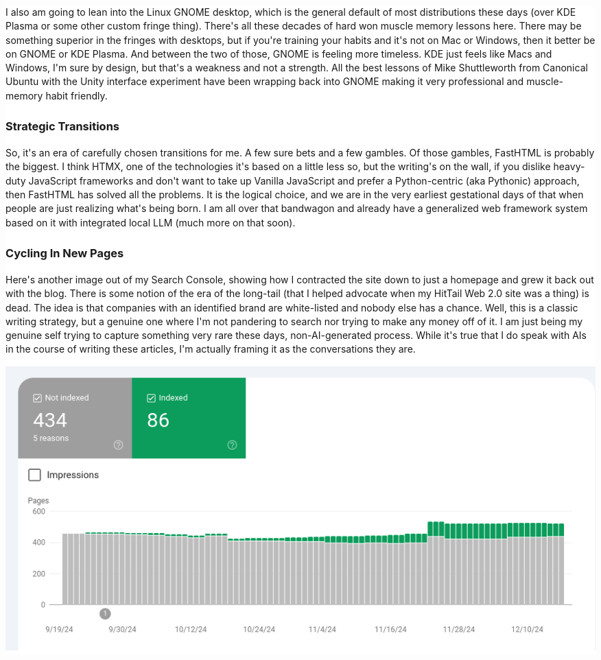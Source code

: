 I also am going to lean into the Linux GNOME desktop, which is the general
default of most distributions these days (over KDE Plasma or some other custom
fringe thing). There's all these decades of hard won muscle memory lessons here.
There may be something superior in the fringes with desktops, but if you're
training your habits and it's not on Mac or Windows, then it better be on GNOME
or KDE Plasma. And between the two of those, GNOME is feeling more timeless. KDE
just feels like Macs and Windows, I'm sure by design, but that's a weakness and
not a strength. All the best lessons of Mike Shuttleworth from Canonical Ubuntu
with the Unity interface experiment have been wrapping back into GNOME making it
very professional and muscle-memory habit friendly.

### Strategic Transitions

So, it's an era of carefully chosen transitions for me. A few sure bets and a
few gambles. Of those gambles, FastHTML is probably the biggest. I think HTMX,
one of the technologies it's based on a little less so, but the writing's on the
wall, if you dislike heavy-duty JavaScript frameworks and don't want to take up
Vanilla JavaScript and prefer a Python-centric (aka Pythonic) approach, then
FastHTML has solved all the problems. It is the logical choice, and we are in
the very earliest gestational days of that when people are just realizing what's
being born. I am all over that bandwagon and already have a generalized web
framework system based on it with integrated local LLM (much more on that soon).

### Cycling In New Pages

Here's another image out of my Search Console, showing how I contracted the site
down to just a homepage and grew it back out with the blog. There is some notion
of the era of the long-tail (that I helped advocate when my HitTail Web 2.0 site
was a thing) is dead. The idea is that companies with an identified brand are
white-listed and nobody else has a chance. Well, this is a classic writing
strategy, but a genuine one where I'm not pandering to search nor trying to make
any money off of it. I am just being my genuine self trying to capture something
very rare these days, non-AI-generated process. While it's true that I do speak
with AIs in the course of writing these articles, I'm actually framing it as the
conversations they are.

![Scalpel Like Precision](/images/scalpel-like-precision.png)
